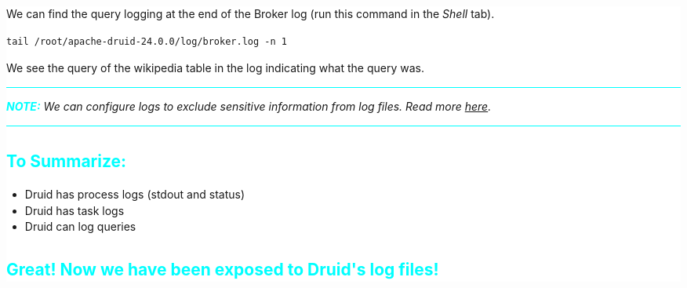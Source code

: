 We can find the query logging at the end of the Broker log (run this command in the _Shell_ tab).

```
tail /root/apache-druid-24.0.0/log/broker.log -n 1
```

We see the query of the wikipedia table in the log indicating what the query was.

<hr style="background-color:cyan">
<p><span style="color:cyan"><strong><em>NOTE:</em></strong></span> <i>We can configure logs to exclude sensitive information from log files.
Read more <a href="https://druid.apache.org/docs/latest/configuration/index.html#startup-logging" target="_blank">here</a>.</i></p>
<hr style="background-color:cyan">


<h2 style="color:cyan">To Summarize:</h2>

- Druid has process logs (stdout and status)
- Druid has task logs
- Druid can log queries


<h2 style="color:cyan">Great! Now we have been exposed to Druid's log files!</h2>


<style type="text/css" rel="stylesheet">
.lightbox { display: none; position: fixed; justify-content: center; align-items: center; z-index: 999; top: 0; left: 0; right: 0; bottom: 0; padding: 1rem; background: rgba(0, 0, 0, 0.8); }
.lightbox:target { display: flex; }
.lightbox img { max-height: 100% }
.thumbnail:hover {
    position:fixed;
    top:-25px;
    left:-35px;
    width:500px;
    height:auto;
    display:block;
    z-index:999;
}
</style>
